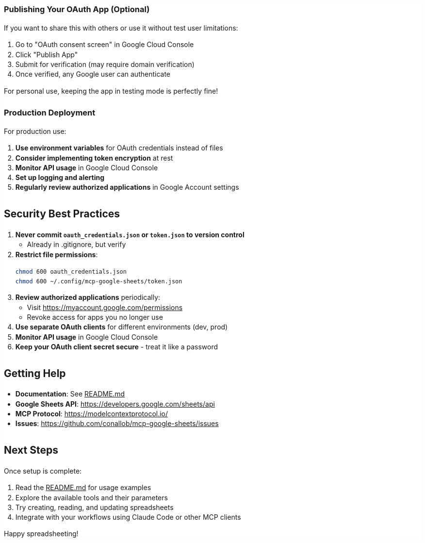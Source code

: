 ### Publishing Your OAuth App (Optional)

If you want to share this with others or use it without test user limitations:

1. Go to "OAuth consent screen" in Google Cloud Console
2. Click "Publish App"
3. Submit for verification (may require domain verification)
4. Once verified, any Google user can authenticate

For personal use, keeping the app in testing mode is perfectly fine!

### Production Deployment

For production use:

1. **Use environment variables** for OAuth credentials instead of files
2. **Consider implementing token encryption** at rest
3. **Monitor API usage** in Google Cloud Console
4. **Set up logging and alerting**
5. **Regularly review authorized applications** in Google Account settings

## Security Best Practices

1. **Never commit `oauth_credentials.json` or `token.json` to version control**
   - Already in .gitignore, but verify
2. **Restrict file permissions**:
   ```bash
   chmod 600 oauth_credentials.json
   chmod 600 ~/.config/mcp-google-sheets/token.json
   ```
3. **Review authorized applications** periodically:
   - Visit https://myaccount.google.com/permissions
   - Revoke access for apps you no longer use
4. **Use separate OAuth clients** for different environments (dev, prod)
5. **Monitor API usage** in Google Cloud Console
6. **Keep your OAuth client secret secure** - treat it like a password

## Getting Help

- **Documentation**: See [README.md](README.md)
- **Google Sheets API**: https://developers.google.com/sheets/api
- **MCP Protocol**: https://modelcontextprotocol.io/
- **Issues**: https://github.com/conallob/mcp-google-sheets/issues

## Next Steps

Once setup is complete:

1. Read the [README.md](README.md) for usage examples
2. Explore the available tools and their parameters
3. Try creating, reading, and updating spreadsheets
4. Integrate with your workflows using Claude Code or other MCP clients

Happy spreadsheeting!

